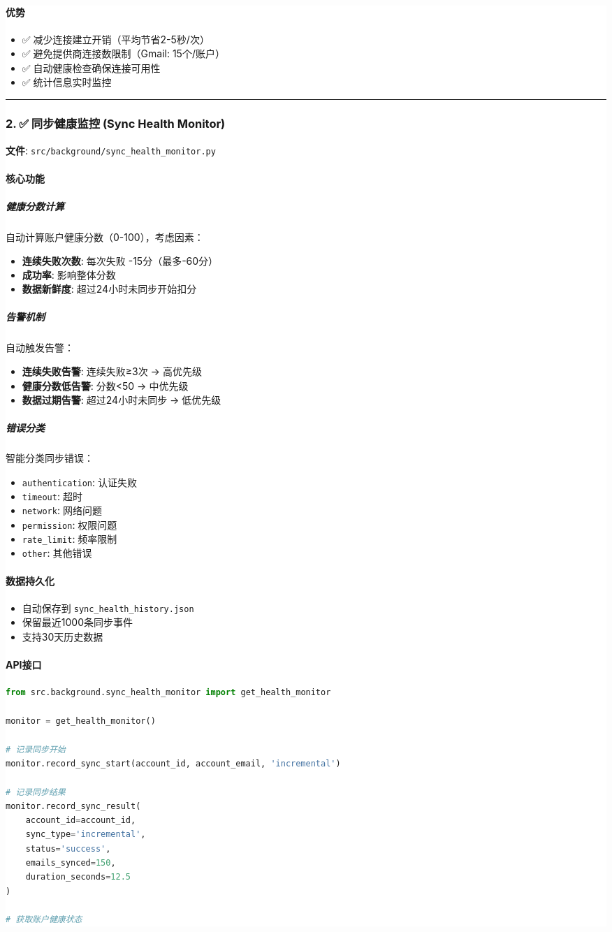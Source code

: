 #### 优势

- ✅ 减少连接建立开销（平均节省2-5秒/次）
- ✅ 避免提供商连接数限制（Gmail: 15个/账户）
- ✅ 自动健康检查确保连接可用性
- ✅ 统计信息实时监控

---

### 2. ✅ 同步健康监控 (Sync Health Monitor)

**文件**: `src/background/sync_health_monitor.py`

#### 核心功能

##### 健康分数计算

自动计算账户健康分数（0-100），考虑因素：

- **连续失败次数**: 每次失败 -15分（最多-60分）
- **成功率**: 影响整体分数
- **数据新鲜度**: 超过24小时未同步开始扣分

##### 告警机制

自动触发告警：

- **连续失败告警**: 连续失败≥3次 → 高优先级
- **健康分数低告警**: 分数<50 → 中优先级  
- **数据过期告警**: 超过24小时未同步 → 低优先级

##### 错误分类

智能分类同步错误：

- `authentication`: 认证失败
- `timeout`: 超时
- `network`: 网络问题
- `permission`: 权限问题
- `rate_limit`: 频率限制
- `other`: 其他错误

#### 数据持久化

- 自动保存到 `sync_health_history.json`
- 保留最近1000条同步事件
- 支持30天历史数据

#### API接口

```python
from src.background.sync_health_monitor import get_health_monitor

monitor = get_health_monitor()

# 记录同步开始
monitor.record_sync_start(account_id, account_email, 'incremental')

# 记录同步结果
monitor.record_sync_result(
    account_id=account_id,
    sync_type='incremental',
    status='success',
    emails_synced=150,
    duration_seconds=12.5
)

# 获取账户健康状态
```